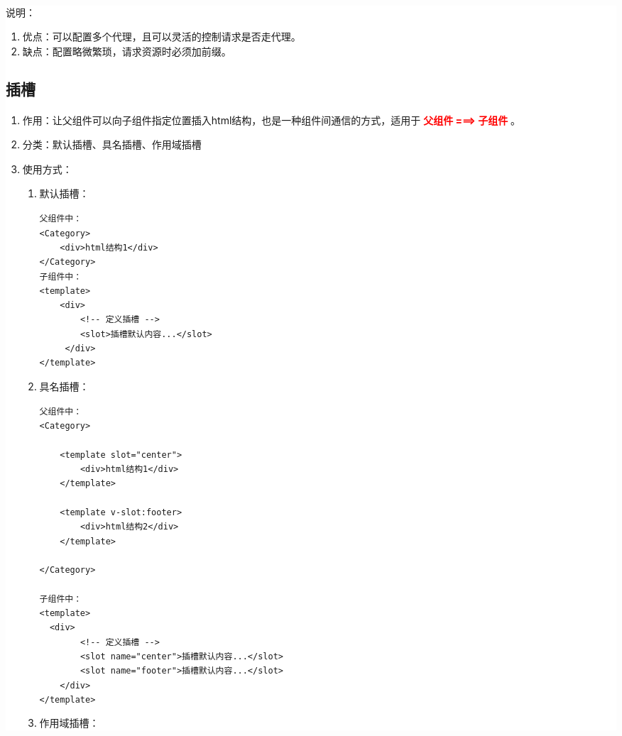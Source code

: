 说明：

1. 优点：可以配置多个代理，且可以灵活的控制请求是否走代理。
2. 缺点：配置略微繁琐，请求资源时必须加前缀。

## 插槽

1. 作用：让父组件可以向子组件指定位置插入html结构，也是一种组件间通信的方式，适用于 <strong style="color:red">父组件 ===> 子组件</strong> 。

2. 分类：默认插槽、具名插槽、作用域插槽

3. 使用方式：

   1. 默认插槽：

      ```vue
      父组件中：
      <Category>
          <div>html结构1</div>
      </Category>
      子组件中：
      <template>
          <div>              
              <!-- 定义插槽 -->
              <slot>插槽默认内容...</slot> 
           </div>        
      </template>
      ```

   2. 具名插槽：

      ```vue
      父组件中：
      <Category>
          
          <template slot="center">
              <div>html结构1</div>
          </template>
          
          <template v-slot:footer>
              <div>html结构2</div>
          </template>
          
      </Category>
      
      子组件中：
      <template> 
      	<div>               
              <!-- 定义插槽 -->
              <slot name="center">插槽默认内容...</slot>
              <slot name="footer">插槽默认内容...</slot>
          </div>        
      </template>
      ```
   
   3. 作用域插槽：
   
